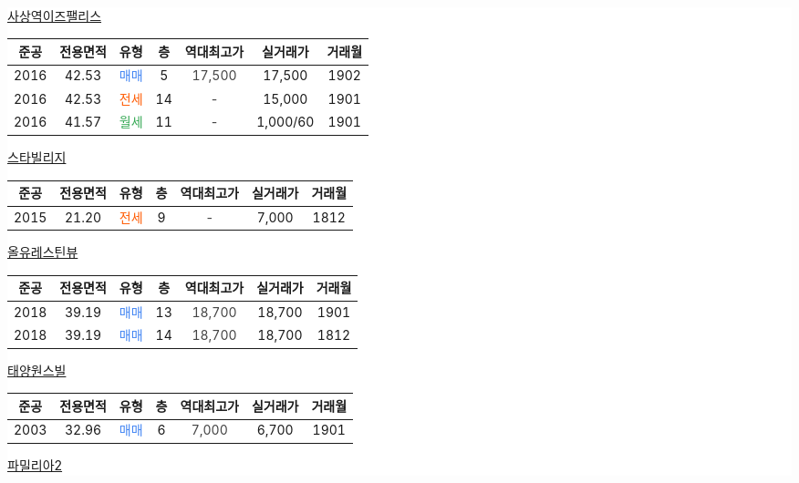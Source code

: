 [사상역이즈팰리스](https://search.naver.com/search.naver?query=%EB%B6%80%EC%82%B0%EA%B4%91%EC%97%AD%EC%8B%9C+%EC%82%AC%EC%83%81%EA%B5%AC+%EA%B4%98%EB%B2%95%EB%8F%99+%EC%82%AC%EC%83%81%EC%97%AD%EC%9D%B4%EC%A6%88%ED%8C%B0%EB%A6%AC%EC%8A%A4)

|준공|전용면적|유형|층|역대최고가|실거래가|거래월|
|:---:|:---:|:---:|:---:|:---:|:---:|:---:|
|2016|42.53|<span style="color:#4285f3">매매</span>|5|<span style="color:#444444">17,500</span>|17,500|1902|
|2016|42.53|<span style="color:#ff5a00">전세</span>|14|<span style="color:#444444">-</span>|15,000|1901|
|2016|41.57|<span style="color:#34a853">월세</span>|11|<span style="color:#444444">-</span>|1,000/60|1901|

[스타빌리지](https://search.naver.com/search.naver?query=%EB%B6%80%EC%82%B0%EA%B4%91%EC%97%AD%EC%8B%9C+%EC%82%AC%EC%83%81%EA%B5%AC+%EA%B4%98%EB%B2%95%EB%8F%99+%EC%8A%A4%ED%83%80%EB%B9%8C%EB%A6%AC%EC%A7%80)

|준공|전용면적|유형|층|역대최고가|실거래가|거래월|
|:---:|:---:|:---:|:---:|:---:|:---:|:---:|
|2015|21.20|<span style="color:#ff5a00">전세</span>|9|<span style="color:#444444">-</span>|7,000|1812|

[올유레스틴뷰](https://search.naver.com/search.naver?query=%EB%B6%80%EC%82%B0%EA%B4%91%EC%97%AD%EC%8B%9C+%EC%82%AC%EC%83%81%EA%B5%AC+%EA%B4%98%EB%B2%95%EB%8F%99+%EC%98%AC%EC%9C%A0%EB%A0%88%EC%8A%A4%ED%8B%B4%EB%B7%B0)

|준공|전용면적|유형|층|역대최고가|실거래가|거래월|
|:---:|:---:|:---:|:---:|:---:|:---:|:---:|
|2018|39.19|<span style="color:#4285f3">매매</span>|13|<span style="color:#444444">18,700</span>|18,700|1901|
|2018|39.19|<span style="color:#4285f3">매매</span>|14|<span style="color:#444444">18,700</span>|18,700|1812|


<script async src="//pagead2.googlesyndication.com/pagead/js/adsbygoogle.js"></script>

<ins class="adsbygoogle"
     style="display:block"
     data-ad-client="ca-pub-2446590836940007"
     data-ad-slot="1659523306"
     data-ad-format="auto"
     data-full-width-responsive="true"></ins>
<script>
(adsbygoogle = window.adsbygoogle || []).push({});
</script>


[태양원스빌](https://search.naver.com/search.naver?query=%EB%B6%80%EC%82%B0%EA%B4%91%EC%97%AD%EC%8B%9C+%EC%82%AC%EC%83%81%EA%B5%AC+%EA%B4%98%EB%B2%95%EB%8F%99+%ED%83%9C%EC%96%91%EC%9B%90%EC%8A%A4%EB%B9%8C)

|준공|전용면적|유형|층|역대최고가|실거래가|거래월|
|:---:|:---:|:---:|:---:|:---:|:---:|:---:|
|2003|32.96|<span style="color:#4285f3">매매</span>|6|<span style="color:#444444">7,000</span>|6,700|1901|

[파밀리아2](https://search.naver.com/search.naver?query=%EB%B6%80%EC%82%B0%EA%B4%91%EC%97%AD%EC%8B%9C+%EC%82%AC%EC%83%81%EA%B5%AC+%EA%B4%98%EB%B2%95%EB%8F%99+%ED%8C%8C%EB%B0%80%EB%A6%AC%EC%95%842)
